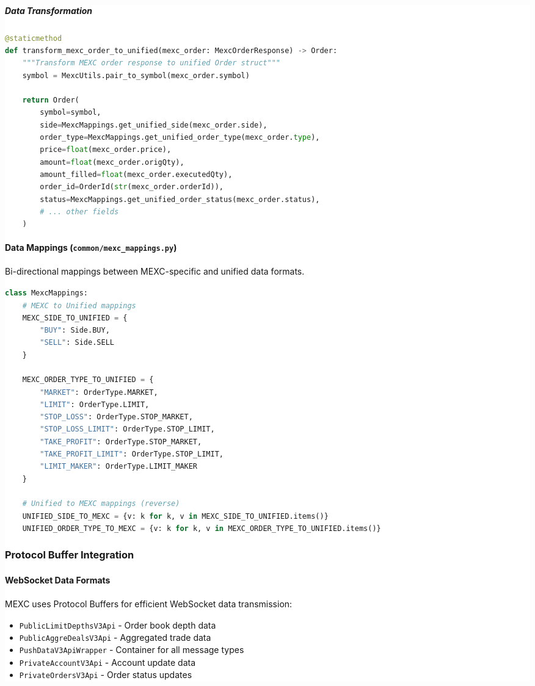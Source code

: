 ##### Data Transformation
```python
@staticmethod
def transform_mexc_order_to_unified(mexc_order: MexcOrderResponse) -> Order:
    """Transform MEXC order response to unified Order struct"""
    symbol = MexcUtils.pair_to_symbol(mexc_order.symbol)
    
    return Order(
        symbol=symbol,
        side=MexcMappings.get_unified_side(mexc_order.side),
        order_type=MexcMappings.get_unified_order_type(mexc_order.type),
        price=float(mexc_order.price),
        amount=float(mexc_order.origQty),
        amount_filled=float(mexc_order.executedQty),
        order_id=OrderId(str(mexc_order.orderId)),
        status=MexcMappings.get_unified_order_status(mexc_order.status),
        # ... other fields
    )
```

#### Data Mappings (`common/mexc_mappings.py`)

Bi-directional mappings between MEXC-specific and unified data formats.

```python
class MexcMappings:
    # MEXC to Unified mappings
    MEXC_SIDE_TO_UNIFIED = {
        "BUY": Side.BUY,
        "SELL": Side.SELL
    }
    
    MEXC_ORDER_TYPE_TO_UNIFIED = {
        "MARKET": OrderType.MARKET,
        "LIMIT": OrderType.LIMIT,
        "STOP_LOSS": OrderType.STOP_MARKET,
        "STOP_LOSS_LIMIT": OrderType.STOP_LIMIT,
        "TAKE_PROFIT": OrderType.STOP_MARKET,
        "TAKE_PROFIT_LIMIT": OrderType.STOP_LIMIT,
        "LIMIT_MAKER": OrderType.LIMIT_MAKER
    }
    
    # Unified to MEXC mappings (reverse)
    UNIFIED_SIDE_TO_MEXC = {v: k for k, v in MEXC_SIDE_TO_UNIFIED.items()}
    UNIFIED_ORDER_TYPE_TO_MEXC = {v: k for k, v in MEXC_ORDER_TYPE_TO_UNIFIED.items()}
```

### Protocol Buffer Integration

#### WebSocket Data Formats
MEXC uses Protocol Buffers for efficient WebSocket data transmission:

- `PublicLimitDepthsV3Api` - Order book depth data
- `PublicAggreDealsV3Api` - Aggregated trade data  
- `PushDataV3ApiWrapper` - Container for all message types
- `PrivateAccountV3Api` - Account update data
- `PrivateOrdersV3Api` - Order status updates
